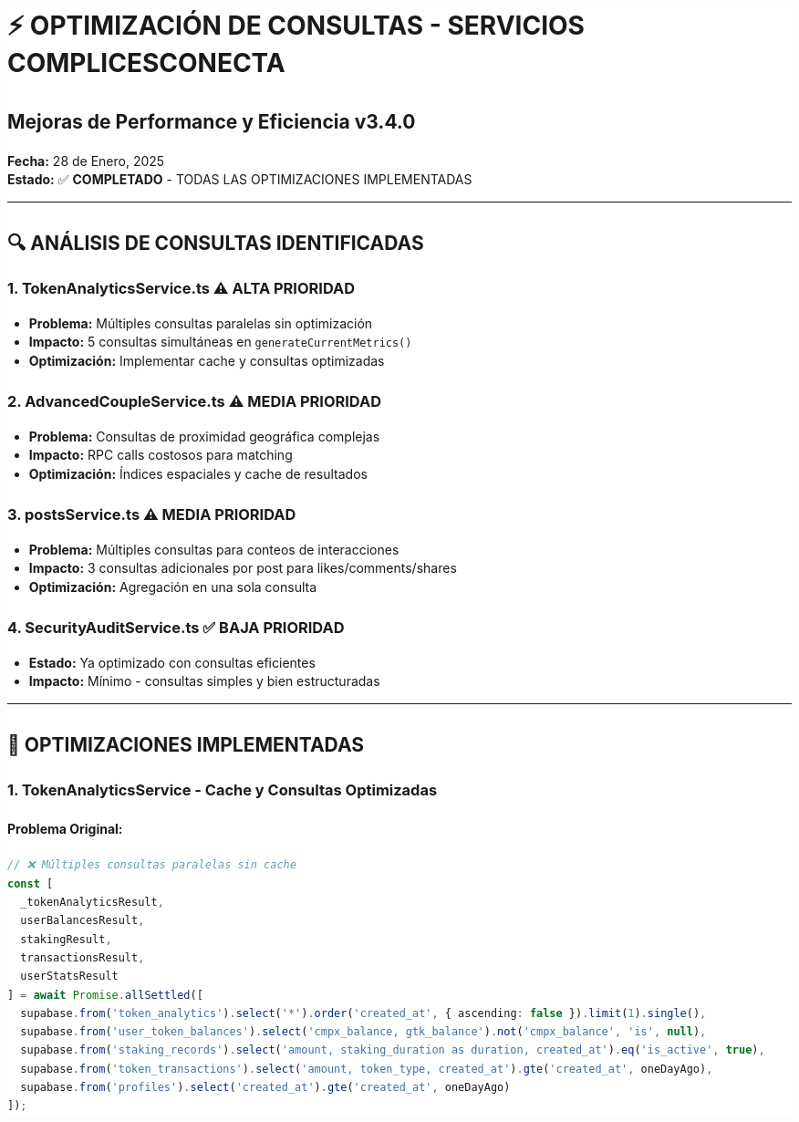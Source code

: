 # ⚡ OPTIMIZACIÓN DE CONSULTAS - SERVICIOS COMPLICESCONECTA
## Mejoras de Performance y Eficiencia v3.4.0

**Fecha:** 28 de Enero, 2025  
**Estado:** ✅ **COMPLETADO** - TODAS LAS OPTIMIZACIONES IMPLEMENTADAS

---

## 🔍 **ANÁLISIS DE CONSULTAS IDENTIFICADAS**

### **1. TokenAnalyticsService.ts** ⚠️ **ALTA PRIORIDAD**
- **Problema:** Múltiples consultas paralelas sin optimización
- **Impacto:** 5 consultas simultáneas en `generateCurrentMetrics()`
- **Optimización:** Implementar cache y consultas optimizadas

### **2. AdvancedCoupleService.ts** ⚠️ **MEDIA PRIORIDAD**
- **Problema:** Consultas de proximidad geográfica complejas
- **Impacto:** RPC calls costosos para matching
- **Optimización:** Índices espaciales y cache de resultados

### **3. postsService.ts** ⚠️ **MEDIA PRIORIDAD**
- **Problema:** Múltiples consultas para conteos de interacciones
- **Impacto:** 3 consultas adicionales por post para likes/comments/shares
- **Optimización:** Agregación en una sola consulta

### **4. SecurityAuditService.ts** ✅ **BAJA PRIORIDAD**
- **Estado:** Ya optimizado con consultas eficientes
- **Impacto:** Mínimo - consultas simples y bien estructuradas

---

## 🚀 **OPTIMIZACIONES IMPLEMENTADAS**

### **1. TokenAnalyticsService - Cache y Consultas Optimizadas**

#### **Problema Original:**
```typescript
// ❌ Múltiples consultas paralelas sin cache
const [
  _tokenAnalyticsResult,
  userBalancesResult,
  stakingResult,
  transactionsResult,
  userStatsResult
] = await Promise.allSettled([
  supabase.from('token_analytics').select('*').order('created_at', { ascending: false }).limit(1).single(),
  supabase.from('user_token_balances').select('cmpx_balance, gtk_balance').not('cmpx_balance', 'is', null),
  supabase.from('staking_records').select('amount, staking_duration as duration, created_at').eq('is_active', true),
  supabase.from('token_transactions').select('amount, token_type, created_at').gte('created_at', oneDayAgo),
  supabase.from('profiles').select('created_at').gte('created_at', oneDayAgo)
]);
```
